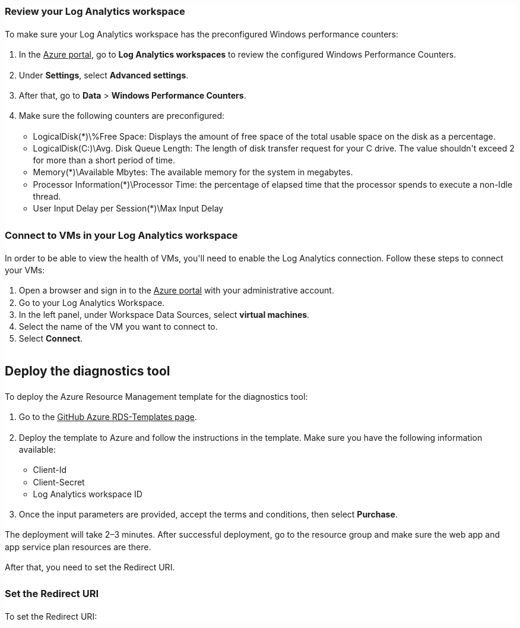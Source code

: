### Review your Log Analytics workspace

To make sure your Log Analytics workspace has the preconfigured Windows performance counters:

1. In the [Azure portal](https://portal.azure.com/), go to **Log Analytics workspaces** to review the configured Windows Performance Counters.
2. Under **Settings**, select **Advanced settings**.
3. After that, go to **Data** > **Windows Performance Counters**.
4. Make sure the following counters are preconfigured:

   - LogicalDisk(\*)\\%Free Space: Displays the amount of free space of the total usable space on the disk as a percentage.
   - LogicalDisk(C:)\\Avg. Disk Queue Length: The length of disk transfer request for your C drive. The value shouldn't exceed 2 for more than a short period of time.
   - Memory(\*)\\Available Mbytes: The available memory for the system in megabytes.
   - Processor Information(\*)\\Processor Time: the percentage of elapsed time that the processor spends to execute a non-Idle thread.
   - User Input Delay per Session(\*)\\Max Input Delay

### Connect to VMs in your Log Analytics workspace

In order to be able to view the health of VMs, you'll need to enable the Log Analytics connection. Follow these steps to connect your VMs:

1. Open a browser and sign in to the [Azure portal](https://portal.azure.com/) with your administrative account.
2. Go to your Log Analytics Workspace.
3. In the left panel, under Workspace Data Sources, select **virtual machines**.
4. Select the name of the VM you want to connect to.
5. Select **Connect**.

## Deploy the diagnostics tool

To deploy the Azure Resource Management template for the diagnostics tool:

1.  Go to the [GitHub Azure RDS-Templates page](https://github.com/Azure/RDS-Templates/tree/master/wvd-templates/diagnostics-sample/deploy).
2.  Deploy the template to Azure and follow the instructions in the template. Make sure you have the following information available:

    -   Client-Id
    -   Client-Secret
    -   Log Analytics workspace ID

3.  Once the input parameters are provided, accept the terms and conditions, then select **Purchase**.

The deployment will take 2–3 minutes. After successful deployment, go to the resource group and make sure the web app and app service plan resources are there.

After that, you need to set the Redirect URI.

### Set the Redirect URI

To set the Redirect URI:
